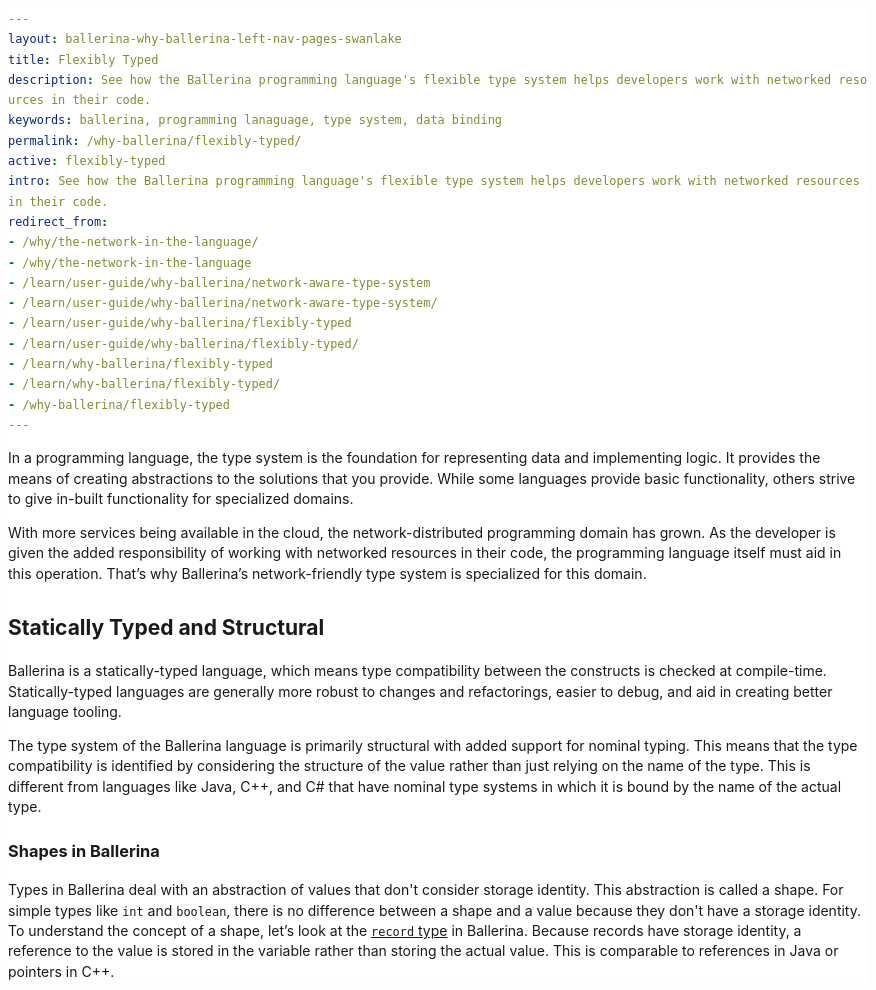 ```yaml
---
layout: ballerina-why-ballerina-left-nav-pages-swanlake
title: Flexibly Typed
description: See how the Ballerina programming language's flexible type system helps developers work with networked resources in their code.
keywords: ballerina, programming lanaguage, type system, data binding
permalink: /why-ballerina/flexibly-typed/
active: flexibly-typed
intro: See how the Ballerina programming language's flexible type system helps developers work with networked resources in their code.
redirect_from:
- /why/the-network-in-the-language/
- /why/the-network-in-the-language
- /learn/user-guide/why-ballerina/network-aware-type-system
- /learn/user-guide/why-ballerina/network-aware-type-system/
- /learn/user-guide/why-ballerina/flexibly-typed
- /learn/user-guide/why-ballerina/flexibly-typed/
- /learn/why-ballerina/flexibly-typed
- /learn/why-ballerina/flexibly-typed/
- /why-ballerina/flexibly-typed
---
```


In a programming language, the type system is the foundation for representing data and implementing logic. It provides the means of creating abstractions to the solutions that you provide. While some languages provide basic functionality, others strive to give in-built functionality for specialized domains.

With more services being available in the cloud, the network-distributed programming domain has grown. As the developer is given the added responsibility of working with networked resources in their code, the programming language itself must aid in this operation. That’s why Ballerina’s network-friendly type system is specialized for this domain.

## Statically Typed and Structural

Ballerina is a statically-typed language, which means type compatibility between the constructs is checked at compile-time. Statically-typed languages are generally more robust to changes and refactorings, easier to debug, and aid in creating better language tooling.

 The type system of the Ballerina language is primarily structural with added support for nominal typing. This means that the type compatibility is identified by considering the structure of the value rather than just relying on the name of the type. This is different from languages like Java, C++, and C# that have nominal type systems in which it is bound by the name of the actual type.

### Shapes in Ballerina

Types in Ballerina deal with an abstraction of values that don't consider storage identity. This abstraction is called a shape. For simple types like `int` and `boolean`, there is no difference between a shape and a value because they don't have a storage identity. To understand the concept of a shape, let’s look at the [`record` type](/learn/by-example/records.html) in Ballerina. Because records have storage identity, a reference to the value is stored in the variable rather than storing the actual value. This is comparable to references in Java or pointers in C++.

